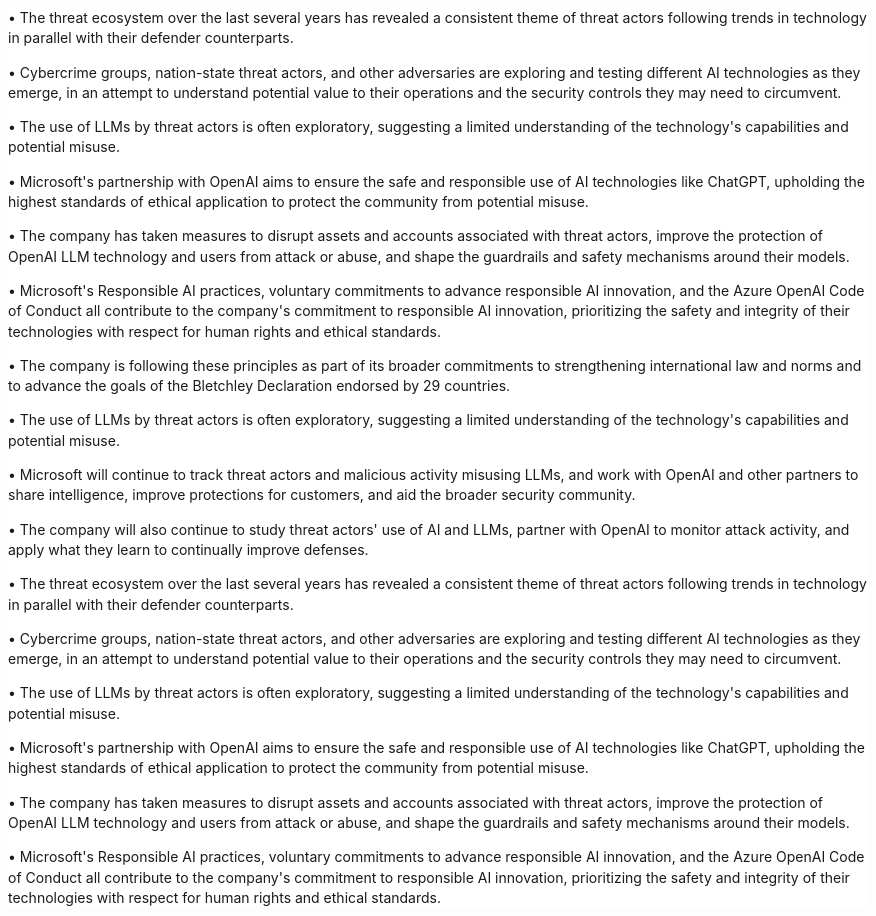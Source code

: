 • The threat ecosystem over the last several years has revealed a consistent theme of threat actors following trends in technology in parallel with their defender counterparts.

• Cybercrime groups, nation-state threat actors, and other adversaries are exploring and testing different AI technologies as they emerge, in an attempt to understand potential value to their operations and the security controls they may need to circumvent.

• The use of LLMs by threat actors is often exploratory, suggesting a limited understanding of the technology's capabilities and potential misuse.

• Microsoft's partnership with OpenAI aims to ensure the safe and responsible use of AI technologies like ChatGPT, upholding the highest standards of ethical application to protect the community from potential misuse.

• The company has taken measures to disrupt assets and accounts associated with threat actors, improve the protection of OpenAI LLM technology and users from attack or abuse, and shape the guardrails and safety mechanisms around their models.

• Microsoft's Responsible AI practices, voluntary commitments to advance responsible AI innovation, and the Azure OpenAI Code of Conduct all contribute to the company's commitment to responsible AI innovation, prioritizing the safety and integrity of their technologies with respect for human rights and ethical standards.

• The company is following these principles as part of its broader commitments to strengthening international law and norms and to advance the goals of the Bletchley Declaration endorsed by 29 countries.

• The use of LLMs by threat actors is often exploratory, suggesting a limited understanding of the technology's capabilities and potential misuse.

• Microsoft will continue to track threat actors and malicious activity misusing LLMs, and work with OpenAI and other partners to share intelligence, improve protections for customers, and aid the broader security community.

• The company will also continue to study threat actors' use of AI and LLMs, partner with OpenAI to monitor attack activity, and apply what they learn to continually improve defenses.

• The threat ecosystem over the last several years has revealed a consistent theme of threat actors following trends in technology in parallel with their defender counterparts.

• Cybercrime groups, nation-state threat actors, and other adversaries are exploring and testing different AI technologies as they emerge, in an attempt to understand potential value to their operations and the security controls they may need to circumvent.

• The use of LLMs by threat actors is often exploratory, suggesting a limited understanding of the technology's capabilities and potential misuse.

• Microsoft's partnership with OpenAI aims to ensure the safe and responsible use of AI technologies like ChatGPT, upholding the highest standards of ethical application to protect the community from potential misuse.

• The company has taken measures to disrupt assets and accounts associated with threat actors, improve the protection of OpenAI LLM technology and users from attack or abuse, and shape the guardrails and safety mechanisms around their models.

• Microsoft's Responsible AI practices, voluntary commitments to advance responsible AI innovation, and the Azure OpenAI Code of Conduct all contribute to the company's commitment to responsible AI innovation, prioritizing the safety and integrity of their technologies with respect for human rights and ethical standards.
